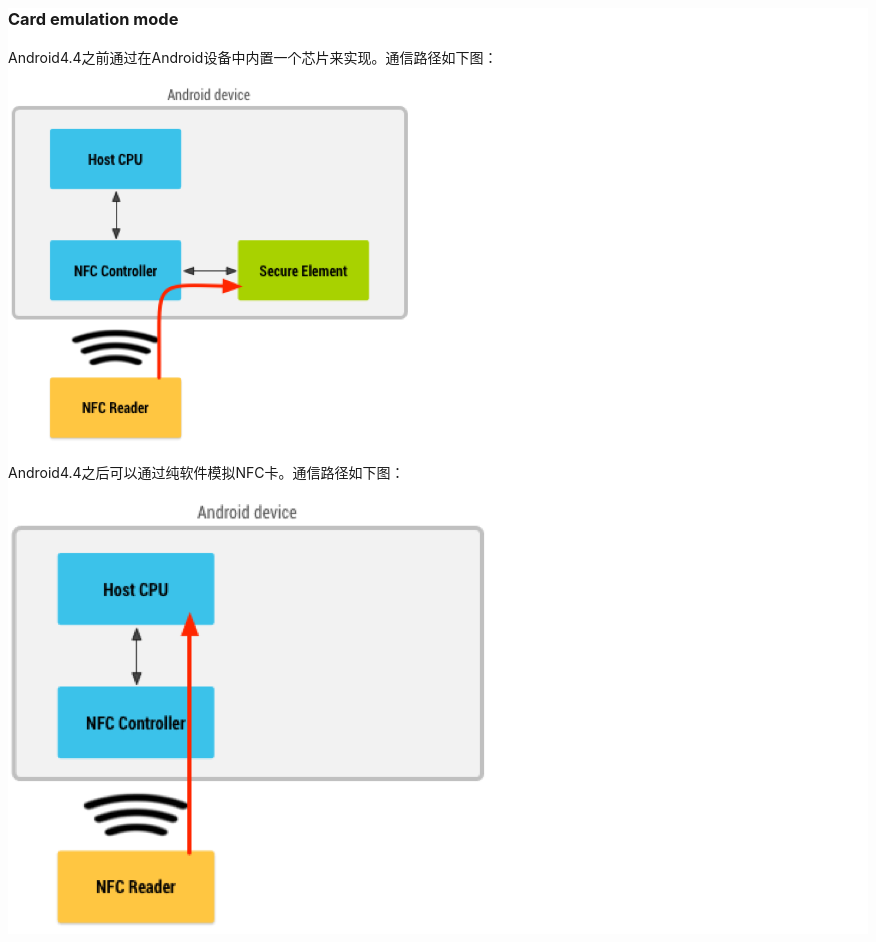 

###  Card emulation mode

Android4.4之前通过在Android设备中内置一个芯片来实现。通信路径如下图：



![NFC_SE](/images/articles/NFC_SE.png)



Android4.4之后可以通过纯软件模拟NFC卡。通信路径如下图：

![NFC_HCE](/images/articles/NFC_HCE.png)
